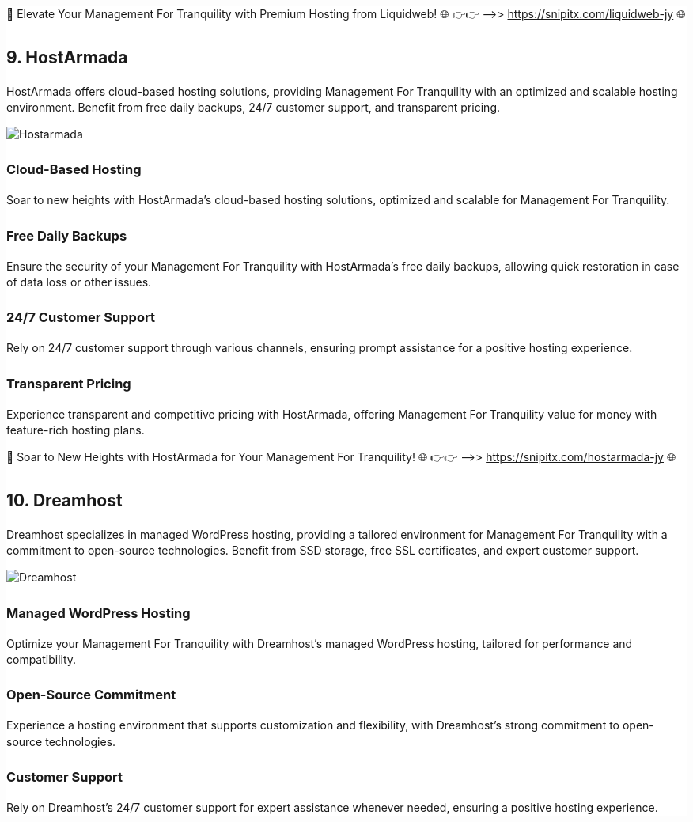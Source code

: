 🚀 Elevate Your Management For Tranquility with Premium Hosting from Liquidweb! 🌐
👉👉 -->> https://snipitx.com/liquidweb-jy 🌐

## 9. HostArmada

HostArmada offers cloud-based hosting solutions, providing Management For Tranquility with an optimized and scalable hosting environment. Benefit from free daily backups, 24/7 customer support, and transparent pricing.

![Hostarmada](https://i.imgur.com/KFbdf3o.jpeg "Hostarmada Hosting")

### Cloud-Based Hosting
Soar to new heights with HostArmada’s cloud-based hosting solutions, optimized and scalable for Management For Tranquility.

### Free Daily Backups
Ensure the security of your Management For Tranquility with HostArmada’s free daily backups, allowing quick restoration in case of data loss or other issues.

### 24/7 Customer Support
Rely on 24/7 customer support through various channels, ensuring prompt assistance for a positive hosting experience.

### Transparent Pricing
Experience transparent and competitive pricing with HostArmada, offering Management For Tranquility value for money with feature-rich hosting plans.

🚀 Soar to New Heights with HostArmada for Your Management For Tranquility! 🌐
👉👉 -->> https://snipitx.com/hostarmada-jy 🌐

## 10. Dreamhost

Dreamhost specializes in managed WordPress hosting, providing a tailored environment for Management For Tranquility with a commitment to open-source technologies. Benefit from SSD storage, free SSL certificates, and expert customer support.

![Dreamhost](https://i.imgur.com/rXIg8ip.jpeg "Dreamhost Hosting")

### Managed WordPress Hosting
Optimize your Management For Tranquility with Dreamhost’s managed WordPress hosting, tailored for performance and compatibility.

### Open-Source Commitment
Experience a hosting environment that supports customization and flexibility, with Dreamhost’s strong commitment to open-source technologies.

### Customer Support
Rely on Dreamhost’s 24/7 customer support for expert assistance whenever needed, ensuring a positive hosting experience.

